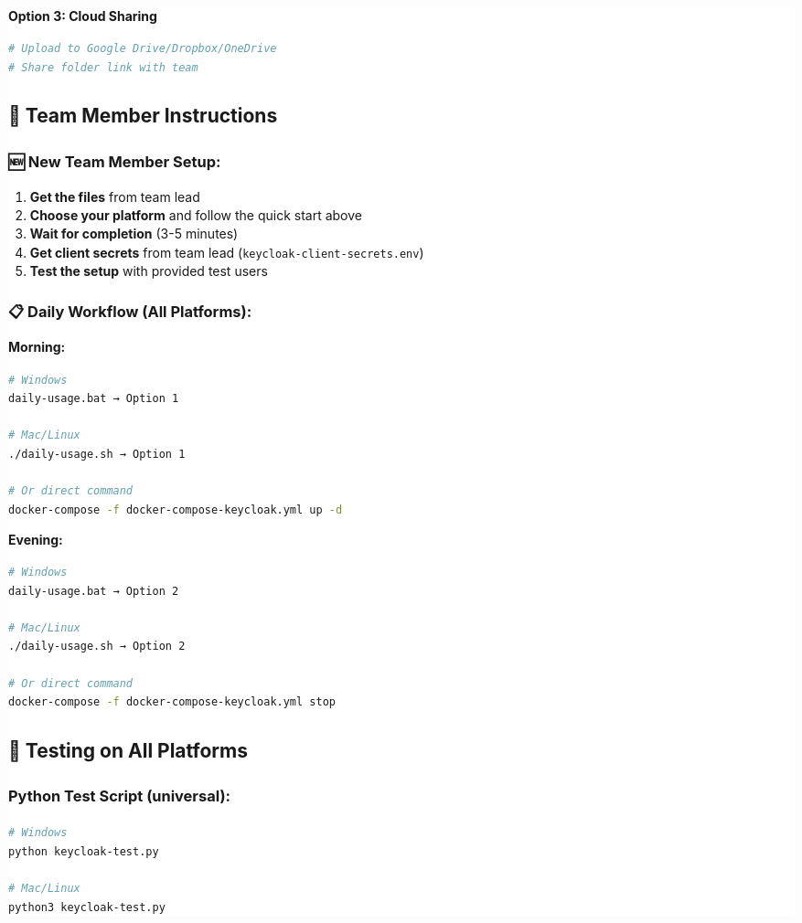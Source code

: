 **Option 3: Cloud Sharing**
```bash
# Upload to Google Drive/Dropbox/OneDrive
# Share folder link with team
```

## 👥 Team Member Instructions

### **🆕 New Team Member Setup:**

1. **Get the files** from team lead
2. **Choose your platform** and follow the quick start above
3. **Wait for completion** (3-5 minutes)
4. **Get client secrets** from team lead (`keycloak-client-secrets.env`)
5. **Test the setup** with provided test users

### **📋 Daily Workflow (All Platforms):**

**Morning:**
```bash
# Windows
daily-usage.bat → Option 1

# Mac/Linux  
./daily-usage.sh → Option 1

# Or direct command
docker-compose -f docker-compose-keycloak.yml up -d
```

**Evening:**
```bash
# Windows
daily-usage.bat → Option 2  

# Mac/Linux
./daily-usage.sh → Option 2

# Or direct command
docker-compose -f docker-compose-keycloak.yml stop
```

## 🧪 Testing on All Platforms

### **Python Test Script (universal):**
```bash
# Windows
python keycloak-test.py

# Mac/Linux
python3 keycloak-test.py
```
